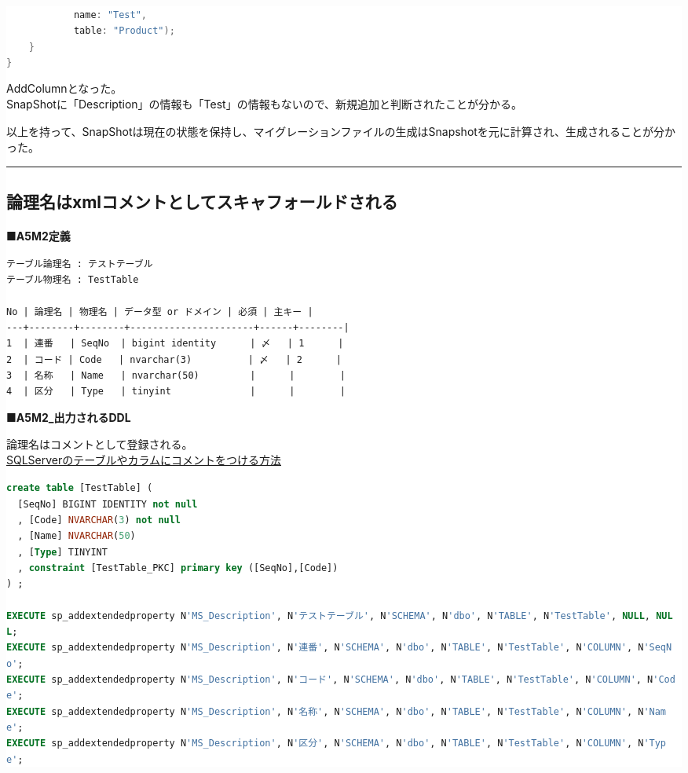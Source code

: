 ``` cs
            name: "Test",
            table: "Product");
    }
}
```

AddColumnとなった。  
SnapShotに「Description」の情報も「Test」の情報もないので、新規追加と判断されたことが分かる。  

以上を持って、SnapShotは現在の状態を保持し、マイグレーションファイルの生成はSnapshotを元に計算され、生成されることが分かった。  

---

## 論理名はxmlコメントとしてスキャフォールドされる

■**A5M2定義**  

``` txt
テーブル論理名 : テストテーブル
テーブル物理名 : TestTable

No | 論理名 | 物理名 | データ型 or ドメイン | 必須 | 主キー |
---+--------+--------+----------------------+------+--------|
1  | 連番   | SeqNo  | bigint identity      | 〆   | 1      |
2  | コード | Code   | nvarchar(3)          | 〆   | 2      |
3  | 名称   | Name   | nvarchar(50)         |      |        |
4  | 区分   | Type   | tinyint              |      |        |
```

■**A5M2_出力されるDDL**  

論理名はコメントとして登録される。  
[SQLServerのテーブルやカラムにコメントをつける方法](https://lightgauge.net/database/sqlserver/3010/)  

``` sql
create table [TestTable] (
  [SeqNo] BIGINT IDENTITY not null
  , [Code] NVARCHAR(3) not null
  , [Name] NVARCHAR(50)
  , [Type] TINYINT
  , constraint [TestTable_PKC] primary key ([SeqNo],[Code])
) ;

EXECUTE sp_addextendedproperty N'MS_Description', N'テストテーブル', N'SCHEMA', N'dbo', N'TABLE', N'TestTable', NULL, NULL;
EXECUTE sp_addextendedproperty N'MS_Description', N'連番', N'SCHEMA', N'dbo', N'TABLE', N'TestTable', N'COLUMN', N'SeqNo';
EXECUTE sp_addextendedproperty N'MS_Description', N'コード', N'SCHEMA', N'dbo', N'TABLE', N'TestTable', N'COLUMN', N'Code';
EXECUTE sp_addextendedproperty N'MS_Description', N'名称', N'SCHEMA', N'dbo', N'TABLE', N'TestTable', N'COLUMN', N'Name';
EXECUTE sp_addextendedproperty N'MS_Description', N'区分', N'SCHEMA', N'dbo', N'TABLE', N'TestTable', N'COLUMN', N'Type';
```
